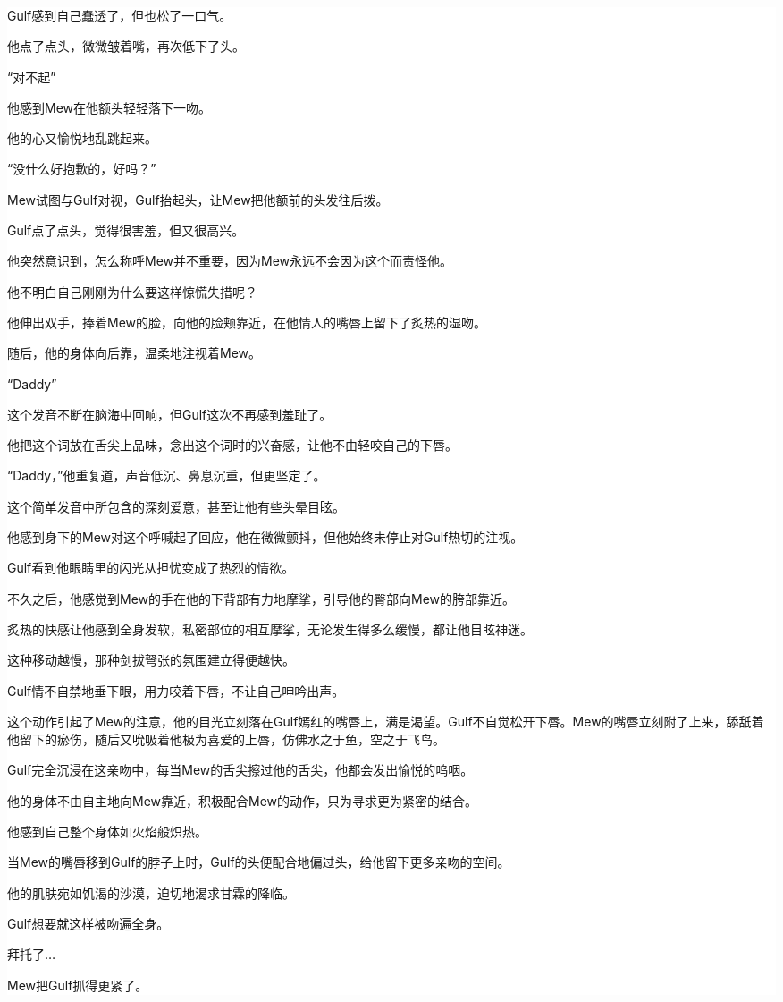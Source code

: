 Gulf感到自己蠢透了，但也松了一口气。

他点了点头，微微皱着嘴，再次低下了头。

“对不起”

他感到Mew在他额头轻轻落下一吻。

他的心又愉悦地乱跳起来。

“没什么好抱歉的，好吗？”

Mew试图与Gulf对视，Gulf抬起头，让Mew把他额前的头发往后拨。

Gulf点了点头，觉得很害羞，但又很高兴。

他突然意识到，怎么称呼Mew并不重要，因为Mew永远不会因为这个而责怪他。

他不明白自己刚刚为什么要这样惊慌失措呢？

他伸出双手，捧着Mew的脸，向他的脸颊靠近，在他情人的嘴唇上留下了炙热的湿吻。

随后，他的身体向后靠，温柔地注视着Mew。

“Daddy”

这个发音不断在脑海中回响，但Gulf这次不再感到羞耻了。

他把这个词放在舌尖上品味，念出这个词时的兴奋感，让他不由轻咬自己的下唇。

“Daddy，”他重复道，声音低沉、鼻息沉重，但更坚定了。

这个简单发音中所包含的深刻爱意，甚至让他有些头晕目眩。

他感到身下的Mew对这个呼喊起了回应，他在微微颤抖，但他始终未停止对Gulf热切的注视。

Gulf看到他眼睛里的闪光从担忧变成了热烈的情欲。

不久之后，他感觉到Mew的手在他的下背部有力地摩挲，引导他的臀部向Mew的胯部靠近。

炙热的快感让他感到全身发软，私密部位的相互摩挲，无论发生得多么缓慢，都让他目眩神迷。

这种移动越慢，那种剑拔弩张的氛围建立得便越快。

Gulf情不自禁地垂下眼，用力咬着下唇，不让自己呻吟出声。

这个动作引起了Mew的注意，他的目光立刻落在Gulf嫣红的嘴唇上，满是渴望。Gulf不自觉松开下唇。Mew的嘴唇立刻附了上来，舔舐着他留下的瘀伤，随后又吮吸着他极为喜爱的上唇，仿佛水之于鱼，空之于飞鸟。

Gulf完全沉浸在这亲吻中，每当Mew的舌尖擦过他的舌尖，他都会发出愉悦的呜咽。

他的身体不由自主地向Mew靠近，积极配合Mew的动作，只为寻求更为紧密的结合。

他感到自己整个身体如火焰般炽热。

当Mew的嘴唇移到Gulf的脖子上时，Gulf的头便配合地偏过头，给他留下更多亲吻的空间。

他的肌肤宛如饥渴的沙漠，迫切地渴求甘霖的降临。

Gulf想要就这样被吻遍全身。

拜托了…

Mew把Gulf抓得更紧了。
